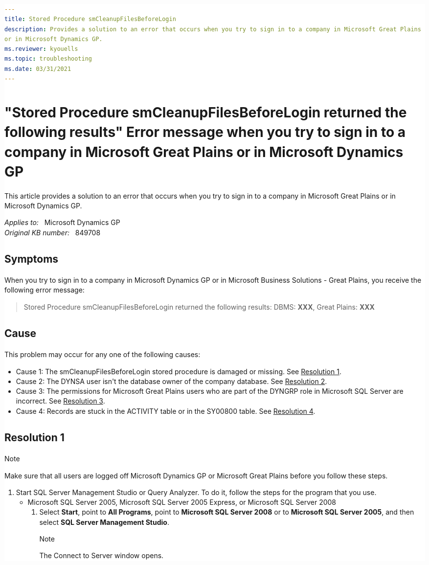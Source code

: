 ```yaml
---
title: Stored Procedure smCleanupFilesBeforeLogin
description: Provides a solution to an error that occurs when you try to sign in to a company in Microsoft Great Plains or in Microsoft Dynamics GP.
ms.reviewer: kyouells
ms.topic: troubleshooting
ms.date: 03/31/2021
---
```

# "Stored Procedure smCleanupFilesBeforeLogin returned the following results" Error message when you try to sign in to a company in Microsoft Great Plains or in Microsoft Dynamics GP

This article provides a solution to an error that occurs when you try to sign in to a company in Microsoft Great Plains or in Microsoft Dynamics GP.

_Applies to:_ &nbsp; Microsoft Dynamics GP  
_Original KB number:_ &nbsp; 849708

## Symptoms

When you try to sign in to a company in Microsoft Dynamics GP or in Microsoft Business Solutions - Great Plains, you receive the following error message:
> Stored Procedure smCleanupFilesBeforeLogin returned the following results: DBMS: **XXX**, Great Plains: **XXX**  

## Cause

This problem may occur for any one of the following causes:

- Cause 1: The smCleanupFilesBeforeLogin stored procedure is damaged or missing. See [Resolution 1](#resolution-1).
- Cause 2: The DYNSA user isn't the database owner of the company database. See [Resolution 2](#resolution-2).
- Cause 3: The permissions for Microsoft Great Plains users who are part of the DYNGRP role in Microsoft SQL Server are incorrect. See [Resolution 3](#resolution-3).
- Cause 4: Records are stuck in the ACTIVITY table or in the SY00800 table. See [Resolution 4](#resolution-4).

## Resolution 1

> [!NOTE]
> Make sure that all users are logged off Microsoft Dynamics GP or Microsoft Great Plains before you follow these steps.

1. Start SQL Server Management Studio or Query Analyzer. To do it, follow the steps for the program that you use.
    - Microsoft SQL Server 2005, Microsoft SQL Server 2005 Express, or Microsoft SQL Server 2008
        1. Select **Start**, point to **All Programs**, point to **Microsoft SQL Server 2008** or to **Microsoft SQL Server 2005**, and then select **SQL Server Management Studio**.
            > [!NOTE]
            > The Connect to Server window opens.
